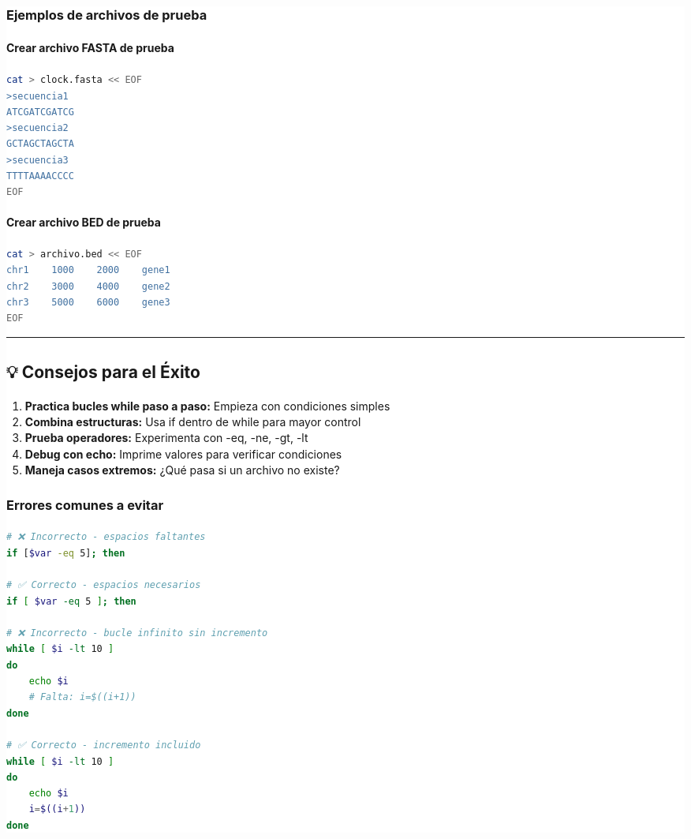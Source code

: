 ### Ejemplos de archivos de prueba

#### Crear archivo FASTA de prueba
```bash
cat > clock.fasta << EOF
>secuencia1
ATCGATCGATCG
>secuencia2
GCTAGCTAGCTA
>secuencia3
TTTTAAAACCCC
EOF
```

#### Crear archivo BED de prueba
```bash
cat > archivo.bed << EOF
chr1	1000	2000	gene1
chr2	3000	4000	gene2
chr3	5000	6000	gene3
EOF
```

---

## 💡 Consejos para el Éxito

1. **Practica bucles while paso a paso:** Empieza con condiciones simples
2. **Combina estructuras:** Usa if dentro de while para mayor control
3. **Prueba operadores:** Experimenta con -eq, -ne, -gt, -lt
4. **Debug con echo:** Imprime valores para verificar condiciones
5. **Maneja casos extremos:** ¿Qué pasa si un archivo no existe?

### Errores comunes a evitar

```bash
# ❌ Incorrecto - espacios faltantes
if [$var -eq 5]; then

# ✅ Correcto - espacios necesarios
if [ $var -eq 5 ]; then

# ❌ Incorrecto - bucle infinito sin incremento
while [ $i -lt 10 ]
do
    echo $i
    # Falta: i=$((i+1))
done

# ✅ Correcto - incremento incluido
while [ $i -lt 10 ]
do
    echo $i
    i=$((i+1))
done
```
